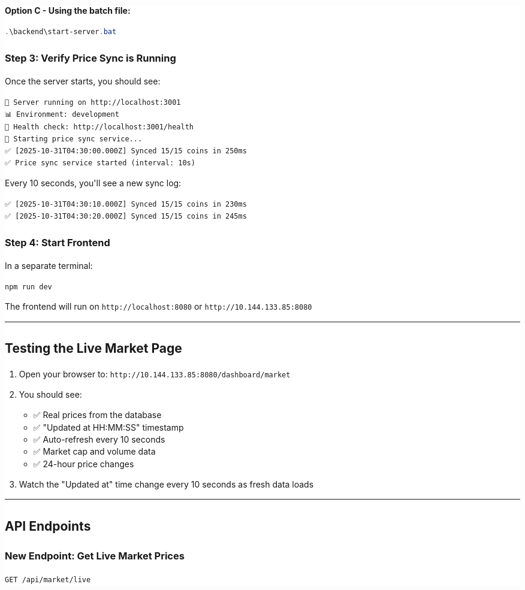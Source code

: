 **Option C - Using the batch file:**
```powershell
.\backend\start-server.bat
```

### Step 3: Verify Price Sync is Running

Once the server starts, you should see:
```
🚀 Server running on http://localhost:3001
📊 Environment: development
🔗 Health check: http://localhost:3001/health
🚀 Starting price sync service...
✅ [2025-10-31T04:30:00.000Z] Synced 15/15 coins in 250ms
✅ Price sync service started (interval: 10s)
```

Every 10 seconds, you'll see a new sync log:
```
✅ [2025-10-31T04:30:10.000Z] Synced 15/15 coins in 230ms
✅ [2025-10-31T04:30:20.000Z] Synced 15/15 coins in 245ms
```

### Step 4: Start Frontend

In a separate terminal:
```powershell
npm run dev
```

The frontend will run on `http://localhost:8080` or `http://10.144.133.85:8080`

---

## Testing the Live Market Page

1. Open your browser to: `http://10.144.133.85:8080/dashboard/market`

2. You should see:
   - ✅ Real prices from the database
   - ✅ "Updated at HH:MM:SS" timestamp
   - ✅ Auto-refresh every 10 seconds
   - ✅ Market cap and volume data
   - ✅ 24-hour price changes

3. Watch the "Updated at" time change every 10 seconds as fresh data loads

---

## API Endpoints

### New Endpoint: Get Live Market Prices
```
GET /api/market/live
```
